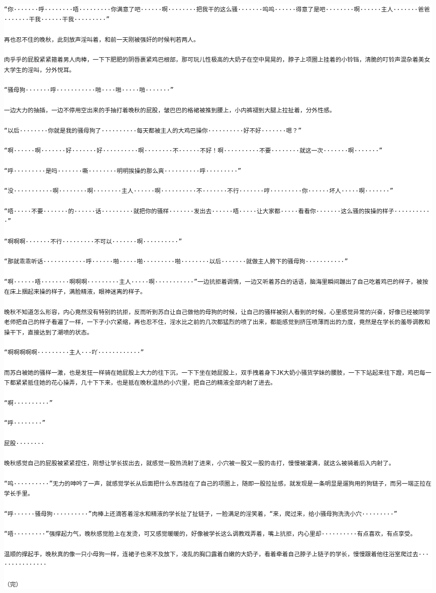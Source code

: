 	“你·······呼········唔·········你满意了吧······啊········把我干的这么骚·······呜呜······得意了是吧········啊······主人·······爸爸·······干我······干我·········”

	再也忍不住的晚秋，此刻放声淫叫着，和前一天刚被强奸的时候判若两人。

	肉乎乎的屁股紧紧箍着男人肉棒，一下下肥肥的阴唇裹紧鸡巴根部，那可玩儿性极高的大奶子在空中晃晃的，脖子上项圈上挂着的小铃铛，清脆的叮铃声混杂着美女大学生的淫叫，分外悦耳。

	“骚母狗·······呼···········啪····啪·····啪·······”

	一边大力的抽插，一边不停用空出来的手抽打着晚秋的屁股，皱巴巴的格裙被推到腰上，小内裤褪到大腿上拉扯着，分外性感。

	“以后········你就是我的骚母狗了··········每天都被主人的大鸡巴操你··········好不好·······嗯？”

	“啊······啊·······好·······好··········啊········不······不好！啊··········不要········就这一次·······啊·······”

	“呼·········是吗·······嘶········明明挨操的那么爽··········呼·········”

	“没···········啊········啊········主人······啊··········不·······不行·······哼·········你······坏人·····啊·······”

	“唔·····不要·······的······话·········就把你的骚样·······发出去······唔·····让大家都·····看看你·······这么骚的挨操的样子···········”

	“啊啊啊·······不行·········不可以·······啊··········”

	“那就乖乖听话············呼······啪·····啪·········啪········以后·······就做主人胯下的骚母狗···········”

	“啊······唔········啊啊啊·········主人·····啊···········”一边抗拒着调情，一边又听着苏白的话语，脑海里瞬间蹦出了自己吃着鸡巴的样子，被按在床上捆起来操的样子，满脸精液，眼神迷离的样子。

	晚秋不知道怎么形容，内心竟然没有特别的抗拒，反而听到苏白让自己做他的母狗的时候，让自己的骚样被别人看到的时候，心里感觉异常的兴奋，好像已经被同学老师把自己的样子看遍了一样，一下子小穴紧缩，再也忍不住，淫水比之前的几次都猛烈的喷了出来，都能感觉到挤压喷薄而出的力度，竟然是在学长的羞辱调教和操干下，直接达到了潮喷的状态。

	“啊啊啊啊啊·········主人···吖············”

	而苏白被她的骚样一激，也是发狂一样骑在她屁股上大力的往下沉，一下下坐在她屁股上，双手拽着身下JK大奶小骚货学妹的腰肢，一下下站起来往下蹬，鸡巴每一下都紧紧抵住她的花心操弄，几十下下来，也是抵在晚秋温热的小穴里，把自己的精液全部内射了进去。

	“啊··········”

	“呼········”

	屁股········

	晚秋感觉自己的屁股被紧紧捏住，刚想让学长拔出去，就感觉一股热流射了进来，小穴被一股又一股的击打，慢慢被灌满，就这么被骑着后入内射了。

	“呜··········”无力的呻吟了一声，就感觉学长从后面把什么东西挂在了自己的项圈上，随即一股拉扯感，就发现是一条明显是遛狗用的狗链子，而另一端正拉在学长手里。

	“呼······骚母狗··········”肉棒上还滴答着淫水和精液的学长扯了扯链子，一脸满足的淫笑着，“来，爬过来，给小骚母狗洗洗小穴·········”

	“唔·········”强撑起力气，晚秋感觉脸上在发烫，可又感觉暖暖的，好像被学长这么调教戏弄着，嘴上抗拒，内心里却··········有点喜欢，有点享受。

	温顺的撑起手，晚秋真的像一只小母狗一样，连裙子也来不及放下，凌乱的胸口露着白嫩的大奶子，看着牵着自己脖子上链子的学长，慢慢跟着他往浴室爬过去···············

	（完）
